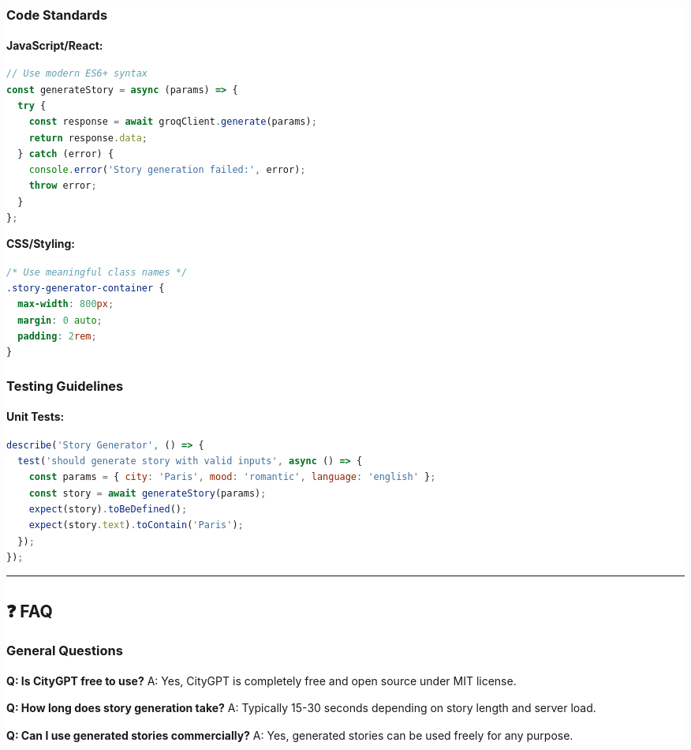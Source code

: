 ### Code Standards

**JavaScript/React:**
```javascript
// Use modern ES6+ syntax
const generateStory = async (params) => {
  try {
    const response = await groqClient.generate(params);
    return response.data;
  } catch (error) {
    console.error('Story generation failed:', error);
    throw error;
  }
};
```

**CSS/Styling:**
```css
/* Use meaningful class names */
.story-generator-container {
  max-width: 800px;
  margin: 0 auto;
  padding: 2rem;
}
```

### Testing Guidelines

**Unit Tests:**
```javascript
describe('Story Generator', () => {
  test('should generate story with valid inputs', async () => {
    const params = { city: 'Paris', mood: 'romantic', language: 'english' };
    const story = await generateStory(params);
    expect(story).toBeDefined();
    expect(story.text).toContain('Paris');
  });
});
```

---

## ❓ FAQ

### General Questions

**Q: Is CityGPT free to use?**
A: Yes, CityGPT is completely free and open source under MIT license.

**Q: How long does story generation take?**
A: Typically 15-30 seconds depending on story length and server load.

**Q: Can I use generated stories commercially?**
A: Yes, generated stories can be used freely for any purpose.
